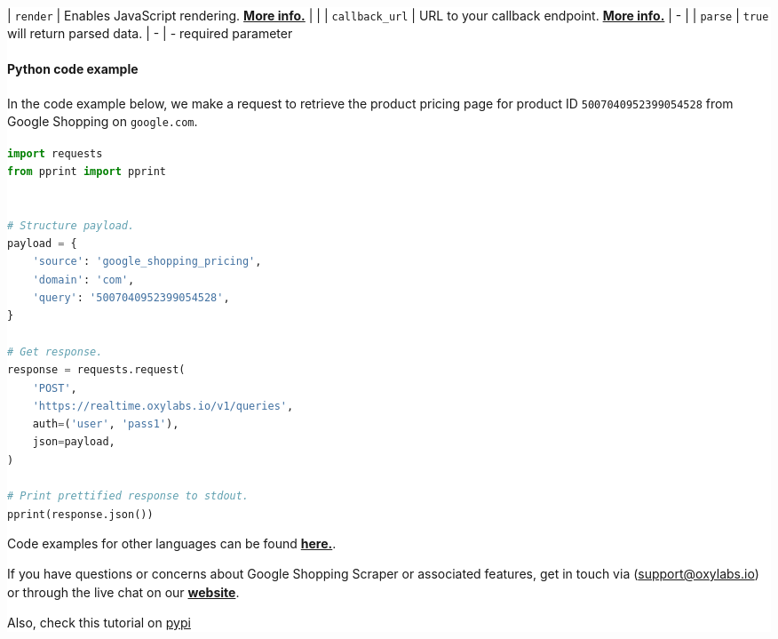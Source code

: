 | `render`                                                  | Enables JavaScript rendering. [**More info.**](https://developers.oxylabs.io/scraper-apis/getting-started/api-reference/global-parameter-values#render)                                                                                                                                          |                           |
| `callback_url`                                            | URL to your callback endpoint. [**More info.**](https://developers.oxylabs.io/scraper-apis/getting-started/api-reference/global-parameter-values#callback_url)                                                                                                                                  | -                         |
| `parse`                                                   | `true` will return parsed data.                                                                                                                                                            | -                         |
\- required parameter

#### Python code example

In the code example below, we make a request to retrieve the product pricing page for product ID `5007040952399054528` from Google Shopping on `google.com`.

```python
import requests
from pprint import pprint


# Structure payload.
payload = {
    'source': 'google_shopping_pricing',
    'domain': 'com',
    'query': '5007040952399054528',
}

# Get response.
response = requests.request(
    'POST',
    'https://realtime.oxylabs.io/v1/queries',
    auth=('user', 'pass1'),
    json=payload,
)

# Print prettified response to stdout.
pprint(response.json())
```

Code examples for other languages can be found [**here.**](https://github.com/oxylabs/google-shopping-scraper/tree/main/code%20examples).

If you have questions or concerns about Google Shopping Scraper or associated features, get in touch via (support@oxylabs.io) or through the live chat on our [**website**](https://oxylabs.io/).

Also, check this tutorial on [pypi](https://pypi.org/project/google-shopping-scraper-api/)
